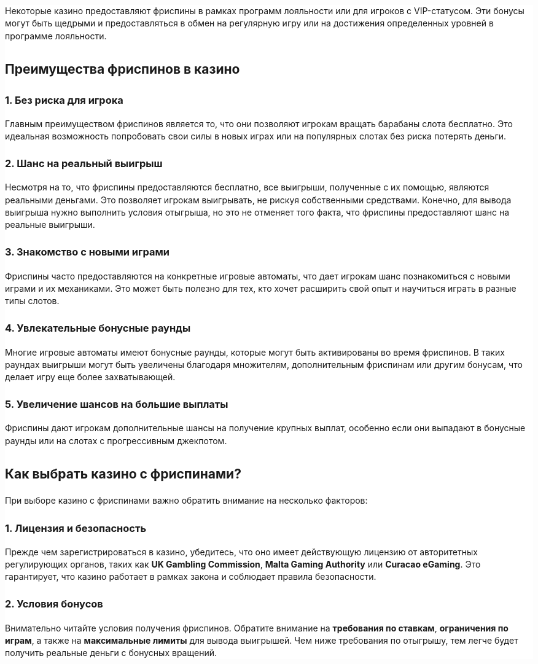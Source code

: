 Некоторые казино предоставляют фриспины в рамках программ лояльности или для игроков с VIP-статусом. Эти бонусы могут быть щедрыми и предоставляться в обмен на регулярную игру или на достижения определенных уровней в программе лояльности.

## Преимущества фриспинов в казино

### 1. **Без риска для игрока**

Главным преимуществом фриспинов является то, что они позволяют игрокам вращать барабаны слота бесплатно. Это идеальная возможность попробовать свои силы в новых играх или на популярных слотах без риска потерять деньги.

### 2. **Шанс на реальный выигрыш**

Несмотря на то, что фриспины предоставляются бесплатно, все выигрыши, полученные с их помощью, являются реальными деньгами. Это позволяет игрокам выигрывать, не рискуя собственными средствами. Конечно, для вывода выигрыша нужно выполнить условия отыгрыша, но это не отменяет того факта, что фриспины предоставляют шанс на реальные выигрыши.

### 3. **Знакомство с новыми играми**

Фриспины часто предоставляются на конкретные игровые автоматы, что дает игрокам шанс познакомиться с новыми играми и их механиками. Это может быть полезно для тех, кто хочет расширить свой опыт и научиться играть в разные типы слотов.

### 4. **Увлекательные бонусные раунды**

Многие игровые автоматы имеют бонусные раунды, которые могут быть активированы во время фриспинов. В таких раундах выигрыши могут быть увеличены благодаря множителям, дополнительным фриспинам или другим бонусам, что делает игру еще более захватывающей.

### 5. **Увеличение шансов на большие выплаты**

Фриспины дают игрокам дополнительные шансы на получение крупных выплат, особенно если они выпадают в бонусные раунды или на слотах с прогрессивным джекпотом.

## Как выбрать казино с фриспинами?

При выборе казино с фриспинами важно обратить внимание на несколько факторов:

### 1. **Лицензия и безопасность**

Прежде чем зарегистрироваться в казино, убедитесь, что оно имеет действующую лицензию от авторитетных регулирующих органов, таких как **UK Gambling Commission**, **Malta Gaming Authority** или **Curacao eGaming**. Это гарантирует, что казино работает в рамках закона и соблюдает правила безопасности.

### 2. **Условия бонусов**

Внимательно читайте условия получения фриспинов. Обратите внимание на **требования по ставкам**, **ограничения по играм**, а также на **максимальные лимиты** для вывода выигрышей. Чем ниже требования по отыгрышу, тем легче будет получить реальные деньги с бонусных вращений.
